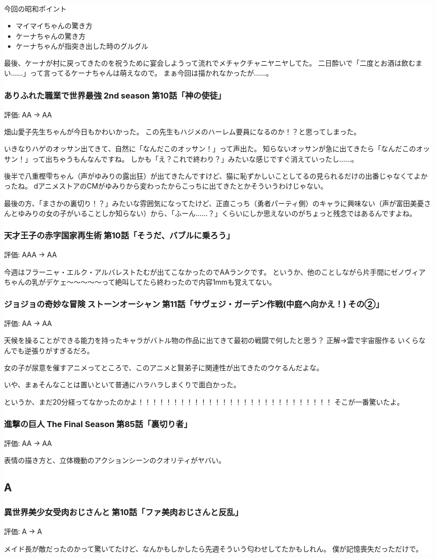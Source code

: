 今回の昭和ポイント

- マイマイちゃんの驚き方
- ケーナちゃんの驚き方
- ケーナちゃんが指突き出した時のグルグル

最後、ケーナが村に戻ってきたのを祝うために宴会しようって流れでメチャクチャニヤニヤしてた。
二日酔いで「二度とお酒は飲むまい……」って言ってるケーナちゃんは萌えなので。
まぁ今回は描かれなかったが……。
### ありふれた職業で世界最強 2nd season 第10話「神の使徒」
評価: AA → AA

畑山愛子先生ちゃんが今日もかわいかった。
この先生もハジメのハーレム要員になるのか！？と思ってしまった。

いきなりハゲのオッサン出てきて、自然に「なんだこのオッサン！」って声出た。
知らないオッサンが急に出てきたら「なんだこのオッサン！」って出ちゃうもんなんですね。
しかも「え？これで終わり？」みたいな感じですぐ消えていったし……。

後半で八重樫雫ちゃん（声がゆみりの露出狂）が出てきたんですけど、猫に恥ずかしいことしてるの見られるだけの出番じゃなくてよかったね。
dアニメストアのCMがゆみりから変わったからこっちに出てきたとかそういうわけじゃない。

最後の方、「まさかの裏切り！？」みたいな雰囲気になってたけど、正直こっち（勇者パーティ側）のキャラに興味ない（声が富田美憂さんとゆみりの女の子がいることしか知らない）から、「ふーん……？」くらいにしか思えないのがちょっと残念ではあるんですよね。
### 天才王子の赤字国家再生術 第10話「そうだ、バブルに乗ろう」
評価: AAA → AA

今週はフラーニャ・エルク・アルバレストたむが出てこなかったのでAAランクです。
というか、他のことしながら片手間にゼノヴィアちゃんの乳がデケェ～～～～～って絶叫してたら終わったので内容1mmも覚えてない。
### ジョジョの奇妙な冒険 ストーンオーシャン 第11話「サヴェジ・ガーデン作戦(中庭へ向かえ！) その②」
評価: AA → AA

天候を操ることができる能力を持ったキャラがバトル物の作品に出てきて最初の戦闘で何したと思う？
正解→雲で宇宙服作る
いくらなんでも逆張りがすぎるだろ。

女の子が尿意を催すアニメってところで、このアニメと賢弟子に関連性が出てきたのウケるんだよな。

いや、まぁそんなことは置いといて普通にハラハラしまくりで面白かった。

というか、まだ20分経ってなかったのかよ！！！！！！！！！！！！！！！！！！！！！！！！！！！！
そこが一番驚いたよ。
### 進撃の巨人 The Final Season 第85話「裏切り者」
評価: AA → AA

表情の描き方と、立体機動のアクションシーンのクオリティがヤバい。
## A
### 異世界美少女受肉おじさんと 第10話「ファ美肉おじさんと反乱」
評価: A → A

メイド長が敵だったのかって驚いてたけど、なんかもしかしたら先週そういう匂わせしてたかもしれん。
僕が記憶喪失だっただけで。
